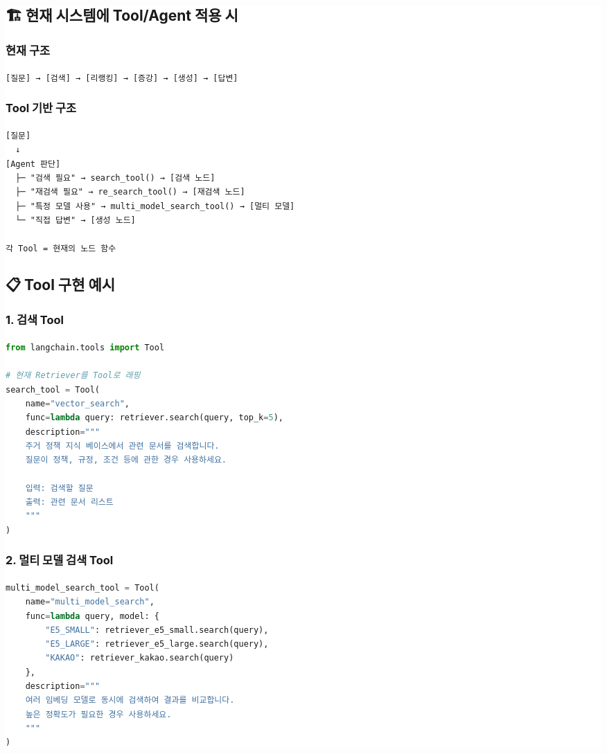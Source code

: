 ## 🏗️ 현재 시스템에 Tool/Agent 적용 시

### 현재 구조

```
[질문] → [검색] → [리랭킹] → [증강] → [생성] → [답변]
```

### Tool 기반 구조

```
[질문]
  ↓
[Agent 판단]
  ├─ "검색 필요" → search_tool() → [검색 노드]
  ├─ "재검색 필요" → re_search_tool() → [재검색 노드]
  ├─ "특정 모델 사용" → multi_model_search_tool() → [멀티 모델]
  └─ "직접 답변" → [생성 노드]

각 Tool = 현재의 노드 함수
```

## 📋 Tool 구현 예시

### 1. 검색 Tool

```python
from langchain.tools import Tool

# 현재 Retriever를 Tool로 래핑
search_tool = Tool(
    name="vector_search",
    func=lambda query: retriever.search(query, top_k=5),
    description="""
    주거 정책 지식 베이스에서 관련 문서를 검색합니다.
    질문이 정책, 규정, 조건 등에 관한 경우 사용하세요.

    입력: 검색할 질문
    출력: 관련 문서 리스트
    """
)
```

### 2. 멀티 모델 검색 Tool

```python
multi_model_search_tool = Tool(
    name="multi_model_search",
    func=lambda query, model: {
        "E5_SMALL": retriever_e5_small.search(query),
        "E5_LARGE": retriever_e5_large.search(query),
        "KAKAO": retriever_kakao.search(query)
    },
    description="""
    여러 임베딩 모델로 동시에 검색하여 결과를 비교합니다.
    높은 정확도가 필요한 경우 사용하세요.
    """
)
```
